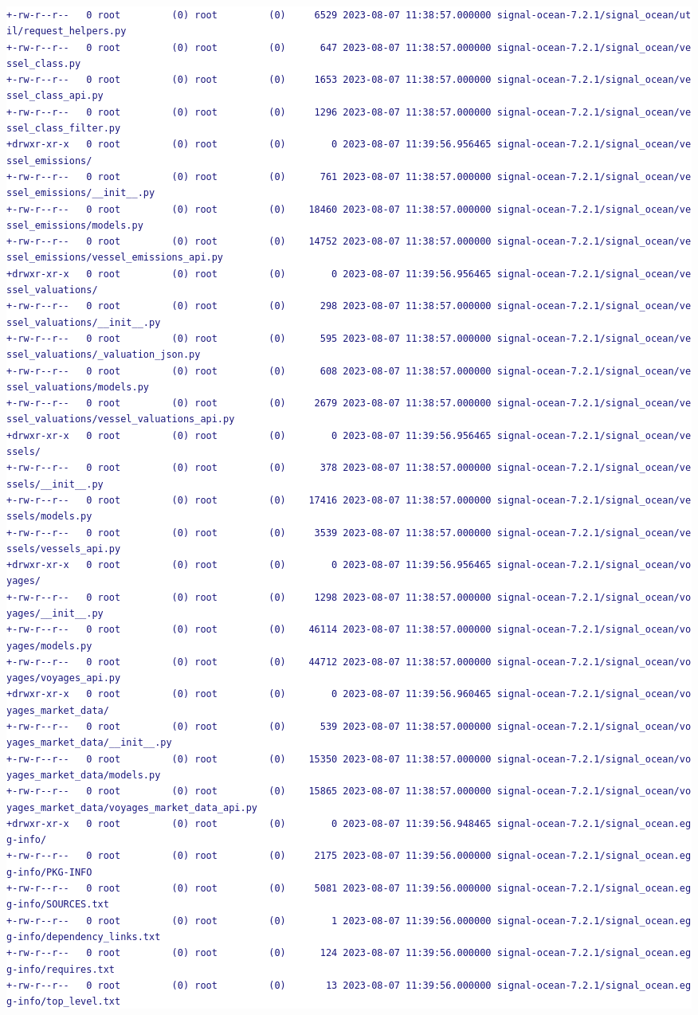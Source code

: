 ```diff
+-rw-r--r--   0 root         (0) root         (0)     6529 2023-08-07 11:38:57.000000 signal-ocean-7.2.1/signal_ocean/util/request_helpers.py
+-rw-r--r--   0 root         (0) root         (0)      647 2023-08-07 11:38:57.000000 signal-ocean-7.2.1/signal_ocean/vessel_class.py
+-rw-r--r--   0 root         (0) root         (0)     1653 2023-08-07 11:38:57.000000 signal-ocean-7.2.1/signal_ocean/vessel_class_api.py
+-rw-r--r--   0 root         (0) root         (0)     1296 2023-08-07 11:38:57.000000 signal-ocean-7.2.1/signal_ocean/vessel_class_filter.py
+drwxr-xr-x   0 root         (0) root         (0)        0 2023-08-07 11:39:56.956465 signal-ocean-7.2.1/signal_ocean/vessel_emissions/
+-rw-r--r--   0 root         (0) root         (0)      761 2023-08-07 11:38:57.000000 signal-ocean-7.2.1/signal_ocean/vessel_emissions/__init__.py
+-rw-r--r--   0 root         (0) root         (0)    18460 2023-08-07 11:38:57.000000 signal-ocean-7.2.1/signal_ocean/vessel_emissions/models.py
+-rw-r--r--   0 root         (0) root         (0)    14752 2023-08-07 11:38:57.000000 signal-ocean-7.2.1/signal_ocean/vessel_emissions/vessel_emissions_api.py
+drwxr-xr-x   0 root         (0) root         (0)        0 2023-08-07 11:39:56.956465 signal-ocean-7.2.1/signal_ocean/vessel_valuations/
+-rw-r--r--   0 root         (0) root         (0)      298 2023-08-07 11:38:57.000000 signal-ocean-7.2.1/signal_ocean/vessel_valuations/__init__.py
+-rw-r--r--   0 root         (0) root         (0)      595 2023-08-07 11:38:57.000000 signal-ocean-7.2.1/signal_ocean/vessel_valuations/_valuation_json.py
+-rw-r--r--   0 root         (0) root         (0)      608 2023-08-07 11:38:57.000000 signal-ocean-7.2.1/signal_ocean/vessel_valuations/models.py
+-rw-r--r--   0 root         (0) root         (0)     2679 2023-08-07 11:38:57.000000 signal-ocean-7.2.1/signal_ocean/vessel_valuations/vessel_valuations_api.py
+drwxr-xr-x   0 root         (0) root         (0)        0 2023-08-07 11:39:56.956465 signal-ocean-7.2.1/signal_ocean/vessels/
+-rw-r--r--   0 root         (0) root         (0)      378 2023-08-07 11:38:57.000000 signal-ocean-7.2.1/signal_ocean/vessels/__init__.py
+-rw-r--r--   0 root         (0) root         (0)    17416 2023-08-07 11:38:57.000000 signal-ocean-7.2.1/signal_ocean/vessels/models.py
+-rw-r--r--   0 root         (0) root         (0)     3539 2023-08-07 11:38:57.000000 signal-ocean-7.2.1/signal_ocean/vessels/vessels_api.py
+drwxr-xr-x   0 root         (0) root         (0)        0 2023-08-07 11:39:56.956465 signal-ocean-7.2.1/signal_ocean/voyages/
+-rw-r--r--   0 root         (0) root         (0)     1298 2023-08-07 11:38:57.000000 signal-ocean-7.2.1/signal_ocean/voyages/__init__.py
+-rw-r--r--   0 root         (0) root         (0)    46114 2023-08-07 11:38:57.000000 signal-ocean-7.2.1/signal_ocean/voyages/models.py
+-rw-r--r--   0 root         (0) root         (0)    44712 2023-08-07 11:38:57.000000 signal-ocean-7.2.1/signal_ocean/voyages/voyages_api.py
+drwxr-xr-x   0 root         (0) root         (0)        0 2023-08-07 11:39:56.960465 signal-ocean-7.2.1/signal_ocean/voyages_market_data/
+-rw-r--r--   0 root         (0) root         (0)      539 2023-08-07 11:38:57.000000 signal-ocean-7.2.1/signal_ocean/voyages_market_data/__init__.py
+-rw-r--r--   0 root         (0) root         (0)    15350 2023-08-07 11:38:57.000000 signal-ocean-7.2.1/signal_ocean/voyages_market_data/models.py
+-rw-r--r--   0 root         (0) root         (0)    15865 2023-08-07 11:38:57.000000 signal-ocean-7.2.1/signal_ocean/voyages_market_data/voyages_market_data_api.py
+drwxr-xr-x   0 root         (0) root         (0)        0 2023-08-07 11:39:56.948465 signal-ocean-7.2.1/signal_ocean.egg-info/
+-rw-r--r--   0 root         (0) root         (0)     2175 2023-08-07 11:39:56.000000 signal-ocean-7.2.1/signal_ocean.egg-info/PKG-INFO
+-rw-r--r--   0 root         (0) root         (0)     5081 2023-08-07 11:39:56.000000 signal-ocean-7.2.1/signal_ocean.egg-info/SOURCES.txt
+-rw-r--r--   0 root         (0) root         (0)        1 2023-08-07 11:39:56.000000 signal-ocean-7.2.1/signal_ocean.egg-info/dependency_links.txt
+-rw-r--r--   0 root         (0) root         (0)      124 2023-08-07 11:39:56.000000 signal-ocean-7.2.1/signal_ocean.egg-info/requires.txt
+-rw-r--r--   0 root         (0) root         (0)       13 2023-08-07 11:39:56.000000 signal-ocean-7.2.1/signal_ocean.egg-info/top_level.txt
```